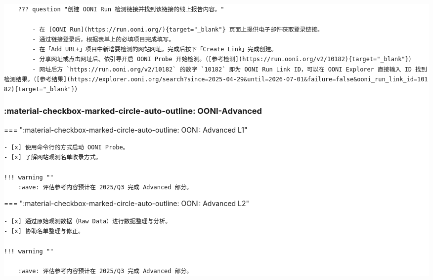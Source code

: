         ??? question "创建 OONI Run 检测链接并找到该链接的线上报告内容。"

            - 在 [OONI Run](https://run.ooni.org/){target="_blank"} 页面上提供电子邮件获取登录链接。
            - 通过链接登录后，根据表单上的必填项目完成填写。
            - 在「Add URL+」项目中新增要检测的网站网址。完成后按下「Create Link」完成创建。
            - 分享网址或点击网址后、依引导开启 OONI Probe 开始检测。（[参考检测](https://run.ooni.org/v2/10182){target="_blank"}）
            - 网址后方 `https://run.ooni.org/v2/10182` 的数字 `10182` 即为 OONI Run Link ID，可以在 OONI Explorer 直接输入 ID 找到检测结果。（[参考结果](https://explorer.ooni.org/search?since=2025-04-29&until=2026-07-01&failure=false&ooni_run_link_id=10182){target="_blank"}）

### :material-checkbox-marked-circle-auto-outline: OONI-Advanced

=== ":material-checkbox-marked-circle-auto-outline: OONI: Advanced L1"

    - [x] 使用命令行的方式启动 OONI Probe。
    - [x] 了解网站观测名单收录方式。

    !!! warning ""
        :wave: 评估参考内容预计在 2025/Q3 完成 Advanced 部分。

=== ":material-checkbox-marked-circle-auto-outline: OONI: Advanced L2"

    - [x] 通过原始观测数据（Raw Data）进行数据整理与分析。
    - [x] 协助名单整理与修正。

    !!! warning ""

        :wave: 评估参考内容预计在 2025/Q3 完成 Advanced 部分。
